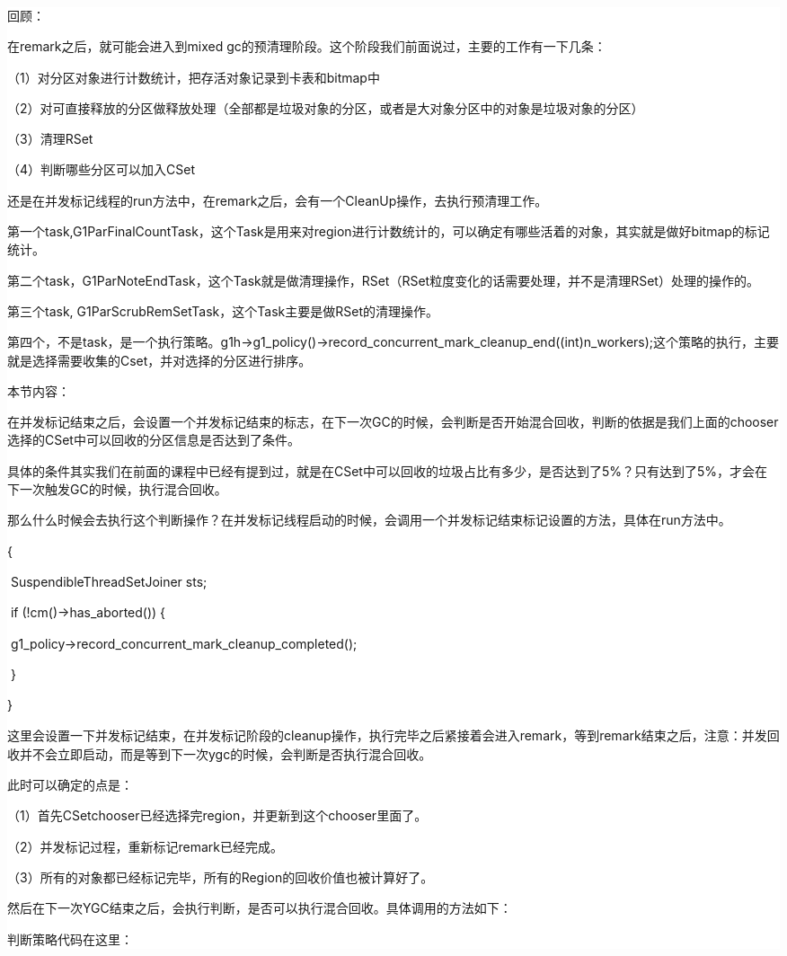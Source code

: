 回顾：

在remark之后，就可能会进入到mixed gc的预清理阶段。这个阶段我们前面说过，主要的工作有一下几条：

（1）对分区对象进行计数统计，把存活对象记录到卡表和bitmap中

（2）对可直接释放的分区做释放处理（全部都是垃圾对象的分区，或者是大对象分区中的对象是垃圾对象的分区）

（3）清理RSet

（4）判断哪些分区可以加入CSet

 

还是在并发标记线程的run方法中，在remark之后，会有一个CleanUp操作，去执行预清理工作。

 

第一个task,G1ParFinalCountTask，这个Task是用来对region进行计数统计的，可以确定有哪些活着的对象，其实就是做好bitmap的标记统计。

第二个task，G1ParNoteEndTask，这个Task就是做清理操作，RSet（RSet粒度变化的话需要处理，并不是清理RSet）处理的操作的。

第三个task, G1ParScrubRemSetTask，这个Task主要是做RSet的清理操作。

第四个，不是task，是一个执行策略。g1h->g1_policy()->record_concurrent_mark_cleanup_end((int)n_workers);这个策略的执行，主要就是选择需要收集的Cset，并对选择的分区进行排序。

 

本节内容：

在并发标记结束之后，会设置一个并发标记结束的标志，在下一次GC的时候，会判断是否开始混合回收，判断的依据是我们上面的chooser选择的CSet中可以回收的分区信息是否达到了条件。

具体的条件其实我们在前面的课程中已经有提到过，就是在CSet中可以回收的垃圾占比有多少，是否达到了5%？只有达到了5%，才会在下一次触发GC的时候，执行混合回收。

那么什么时候会去执行这个判断操作？在并发标记线程启动的时候，会调用一个并发标记结束标记设置的方法，具体在run方法中。

{

​    SuspendibleThreadSetJoiner sts;

​    if (!cm()->has_aborted()) {

​     g1_policy->record_concurrent_mark_cleanup_completed();

​    }

   }

这里会设置一下并发标记结束，在并发标记阶段的cleanup操作，执行完毕之后紧接着会进入remark，等到remark结束之后，注意：并发回收并不会立即启动，而是等到下一次ygc的时候，会判断是否执行混合回收。

 

此时可以确定的点是：

（1）首先CSetchooser已经选择完region，并更新到这个chooser里面了。

（2）并发标记过程，重新标记remark已经完成。

（3）所有的对象都已经标记完毕，所有的Region的回收价值也被计算好了。

 

然后在下一次YGC结束之后，会执行判断，是否可以执行混合回收。具体调用的方法如下：

判断策略代码在这里：
